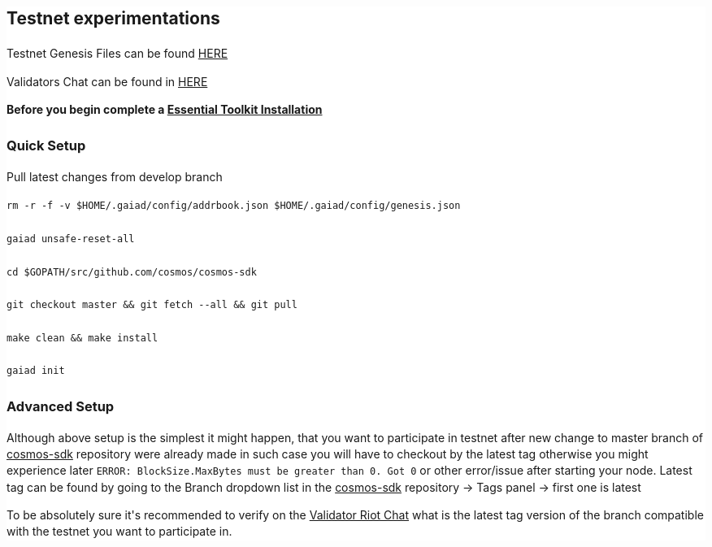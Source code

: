 

## Testnet experimentations

Testnet Genesis Files can be found [HERE](https://github.com/cosmos/testnets)

Validators Chat can be found in [HERE](https://riot.im/app/#/room/#cosmos-validators:matrix.org)

**Before you begin complete a [Essential Toolkit Installation](../Essential-Toolkit.md)**

### Quick Setup

Pull latest changes from develop branch

```
rm -r -f -v $HOME/.gaiad/config/addrbook.json $HOME/.gaiad/config/genesis.json

gaiad unsafe-reset-all

cd $GOPATH/src/github.com/cosmos/cosmos-sdk

git checkout master && git fetch --all && git pull

make clean && make install

gaiad init

```

### Advanced Setup

Although above setup is the simplest it might happen, that you want to participate in testnet after new change to master branch of [cosmos-sdk](https://github.com/cosmos/cosmos-sdk/) repository were already made in such case you will have to checkout by the latest tag otherwise you might experience later `ERROR: BlockSize.MaxBytes must be greater than 0. Got 0` or other error/issue after starting your node. Latest tag can be found by going to the Branch dropdown list in the [cosmos-sdk](https://github.com/cosmos/cosmos-sdk/) repository -> Tags panel -> first one is latest

To be absolutely sure it's recommended to verify on the [Validator Riot Chat](https://riot.im/app/#/room/#cosmos-validators:matrix.org) what is the latest tag version of the branch compatible with the testnet you want to participate in.

